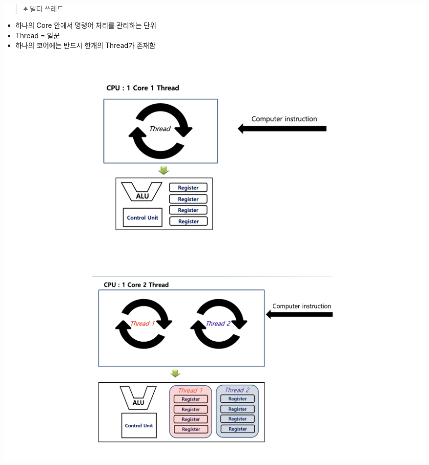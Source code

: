 
> ♣︎ 멀티 쓰레드
- 하나의 Core 안에서 명령어 처리를 관리하는 단위
- Thread = 일꾼
- 하나의 코어에는 반드시 한개의 Thread가 존재함
<p align="center"><img src="./img/CPU/Thread1.png" width="500px" height="400px"></p>
<p align="center"><img src="./img/CPU/Thread2.png" width="500px" height="400px"></p>